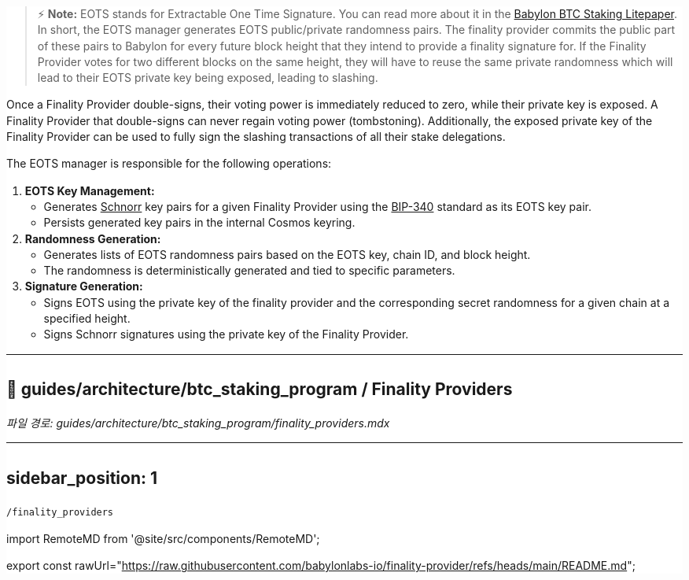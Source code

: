 > ⚡ **Note:** EOTS stands for Extractable One Time Signature. You can read more about it
in
the [Babylon BTC Staking Litepaper](https://docs.babylonchain.io/assets/files/btc_staking_litepaper-32bfea0c243773f0bfac63e148387aef.pdf).
In short, the EOTS manager generates EOTS public/private randomness pairs. The
finality provider commits the public part of these pairs to Babylon for every future
block height that they intend to provide a finality signature for. If the Finality
Provider votes for two different blocks on the same height, they will have to reuse
the same private randomness which will lead to their EOTS private key being
exposed, leading to slashing. 

Once a Finality Provider double-signs, their voting power is immediately reduced
to zero, while their private key is exposed. A Finality Provider that double-signs
can never regain voting power (tombstoning). Additionally, the exposed private key
of the Finality Provider can be used to fully sign the slashing transactions of all
their stake delegations.

The EOTS manager is responsible for the following operations:

1. **EOTS Key Management:**
    - Generates [Schnorr](https://en.wikipedia.org/wiki/Schnorr_signature) key pairs
      for a given Finality Provider using the
      [BIP-340](https://github.com/bitcoin/bips/blob/master/bip-0340.mediawiki)
      standard as its EOTS key pair.
    - Persists generated key pairs in the internal Cosmos keyring.
2. **Randomness Generation:**
    - Generates lists of EOTS randomness pairs based on the EOTS key, chain ID, and
      block height.
    - The randomness is deterministically generated and tied to specific parameters.
3. **Signature Generation:**
    - Signs EOTS using the private key of the finality provider and the corresponding
      secret randomness for a given chain at a specified height.
    - Signs Schnorr signatures using the private key of the Finality Provider.

---

<a id="doc_17"></a>

## 📁 guides/architecture/btc_staking_program / Finality Providers

*파일 경로: guides/architecture/btc_staking_program/finality_providers.mdx*

---
sidebar_position: 1
---


`/finality_providers`

import RemoteMD from '@site/src/components/RemoteMD';

export const rawUrl="https://raw.githubusercontent.com/babylonlabs-io/finality-provider/refs/heads/main/README.md";
